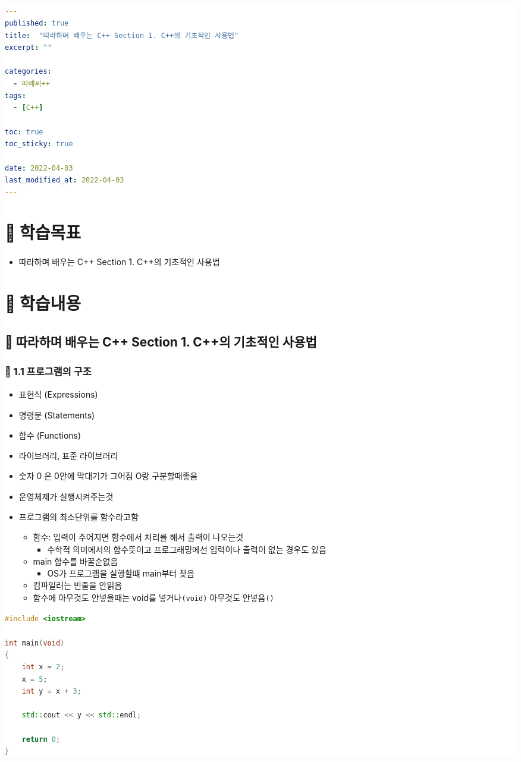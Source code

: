 ```yaml
---
published: true
title:  "따라하며 배우는 C++ Section 1. C++의 기초적인 사용법"
excerpt: ""

categories:
  - 따배씨++
tags:
  - [C++]

toc: true
toc_sticky: true
 
date: 2022-04-03
last_modified_at: 2022-04-03
---
```


# 🤔 학습목표
- 따라하며 배우는 C++ Section 1. C++의 기초적인 사용법

# 📃 학습내용
## 📍 **따라하며 배우는 C++ Section 1. C++의 기초적인 사용법**

### **🌱 1.1 프로그램의 구조**

- 표현식 (Expressions)
- 명령문 (Statements)
- 함수 (Functions)
- 라이브러리, 표준 라이브러리

- 숫자 0 은 0안에 막대기가 그어짐 O랑 구분할때좋음
- 운영체제가 실행시켜주는것
- 프로그램의 최소단위를 함수라고함
  - 함수: 입력이 주어지면 함수에서 처리를 해서 출력이 나오는것
    - 수학적 의미에서의 함수뜻이고 프로그래밍에선 입력이나 출력이 없는 경우도 있음
  - main 함수를 바꿀순없음
    - OS가 프로그램을 실행할떄 main부터 찾음
  - 컴파일러는 빈줄을 안읽음
  - 함수에 아무것도 안넣을때는 void를 넣거나`(void)` 아무것도 안넣음`()`

```cpp
#include <iostream>

int main(void)
{
	int x = 2;
	x = 5;
	int y = x + 3;

	std::cout << y << std::endl;

	return 0;
}
```
